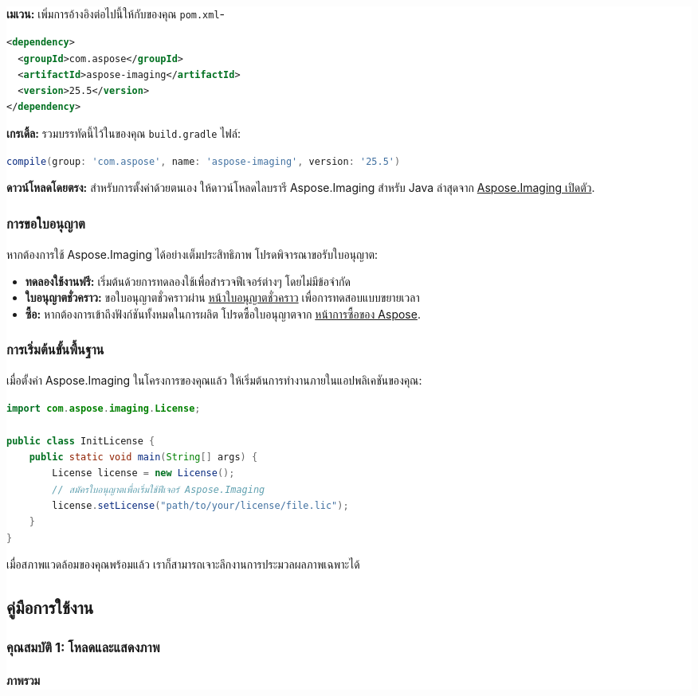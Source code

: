 **เมเวน:**
เพิ่มการอ้างอิงต่อไปนี้ให้กับของคุณ `pom.xml`-
```xml
<dependency>
  <groupId>com.aspose</groupId>
  <artifactId>aspose-imaging</artifactId>
  <version>25.5</version>
</dependency>
```

**เกรเดิ้ล:**
รวมบรรทัดนี้ไว้ในของคุณ `build.gradle` ไฟล์:
```gradle
compile(group: 'com.aspose', name: 'aspose-imaging', version: '25.5')
```

**ดาวน์โหลดโดยตรง:**
สำหรับการตั้งค่าด้วยตนเอง ให้ดาวน์โหลดไลบรารี Aspose.Imaging สำหรับ Java ล่าสุดจาก [Aspose.Imaging เปิดตัว](https://releases-aspose.com/imaging/java/).

### การขอใบอนุญาต

หากต้องการใช้ Aspose.Imaging ได้อย่างเต็มประสิทธิภาพ โปรดพิจารณาขอรับใบอนุญาต:

- **ทดลองใช้งานฟรี:** เริ่มต้นด้วยการทดลองใช้เพื่อสำรวจฟีเจอร์ต่างๆ โดยไม่มีข้อจำกัด
- **ใบอนุญาตชั่วคราว:** ขอใบอนุญาตชั่วคราวผ่าน [หน้าใบอนุญาตชั่วคราว](https://purchase.aspose.com/temporary-license/) เพื่อการทดสอบแบบขยายเวลา
- **ซื้อ:** หากต้องการเข้าถึงฟังก์ชันทั้งหมดในการผลิต โปรดซื้อใบอนุญาตจาก [หน้าการซื้อของ Aspose](https://purchase-aspose.com/buy).

### การเริ่มต้นขั้นพื้นฐาน

เมื่อตั้งค่า Aspose.Imaging ในโครงการของคุณแล้ว ให้เริ่มต้นการทำงานภายในแอปพลิเคชันของคุณ:

```java
import com.aspose.imaging.License;

public class InitLicense {
    public static void main(String[] args) {
        License license = new License();
        // สมัครใบอนุญาตเพื่อเริ่มใช้ฟีเจอร์ Aspose.Imaging
        license.setLicense("path/to/your/license/file.lic");
    }
}
```

เมื่อสภาพแวดล้อมของคุณพร้อมแล้ว เราก็สามารถเจาะลึกงานการประมวลผลภาพเฉพาะได้

## คู่มือการใช้งาน

### คุณสมบัติ 1: โหลดและแสดงภาพ

#### ภาพรวม
